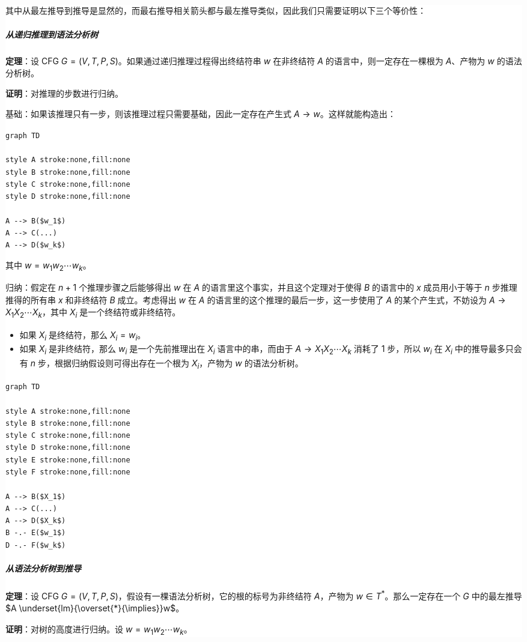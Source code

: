 其中从最左推导到推导是显然的，而最右推导相关箭头都与最左推导类似，因此我们只需要证明以下三个等价性：

##### 从递归推理到语法分析树

**定理**：设 CFG $G = (V, T, P, S)$。如果通过递归推理过程得出终结符串 $w$ 在非终结符 $A$ 的语言中，则一定存在一棵根为 $A$、产物为 $w$ 的语法分析树。

**证明**：对推理的步数进行归纳。

基础：如果该推理只有一步，则该推理过程只需要基础，因此一定存在产生式 $A \to w$。这样就能构造出：

```mermaid
graph TD

style A stroke:none,fill:none
style B stroke:none,fill:none
style C stroke:none,fill:none
style D stroke:none,fill:none

A --> B($w_1$)
A --> C(...)
A --> D($w_k$)
```

其中 $w = w_1w_2 \cdots w_k$。

归纳：假定在 $n + 1$ 个推理步骤之后能够得出 $w$ 在 $A$ 的语言里这个事实，并且这个定理对于使得 $B$ 的语言中的 $x$ 成员用小于等于 $n$ 步推理推得的所有串 $x$ 和非终结符 $B$ 成立。考虑得出 $w$ 在 $A$ 的语言里的这个推理的最后一步，这一步使用了 $A$ 的某个产生式，不妨设为 $A \to X_1X_2 \cdots X_k$，其中 $X_i$ 是一个终结符或非终结符。

- 如果 $X_i$ 是终结符，那么 $X_i = w_i$。
- 如果 $X_i$ 是非终结符，那么 $w_i$ 是一个先前推理出在 $X_i$ 语言中的串，而由于 $A \to X_1X_2 \cdots X_k$ 消耗了 $1$ 步，所以 $w_i$ 在 $X_i$ 中的推导最多只会有 $n$ 步，根据归纳假设则可得出存在一个根为 $X_i$，产物为 $w$ 的语法分析树。

```mermaid
graph TD

style A stroke:none,fill:none
style B stroke:none,fill:none
style C stroke:none,fill:none
style D stroke:none,fill:none
style E stroke:none,fill:none
style F stroke:none,fill:none

A --> B($X_1$)
A --> C(...)
A --> D($X_k$)
B -.- E($w_1$)
D -.- F($w_k$)
```

##### 从语法分析树到推导

**定理**：设 CFG $G = (V, T, P, S)$，假设有一棵语法分析树，它的根的标号为非终结符 $A$，产物为 $w \in T^*$。那么一定存在一个 $G$ 中的最左推导 $A \underset{lm}{\overset{*}{\implies}}w$。

**证明**：对树的高度进行归纳。设 $w = w_1w_2\cdots w_k$。
